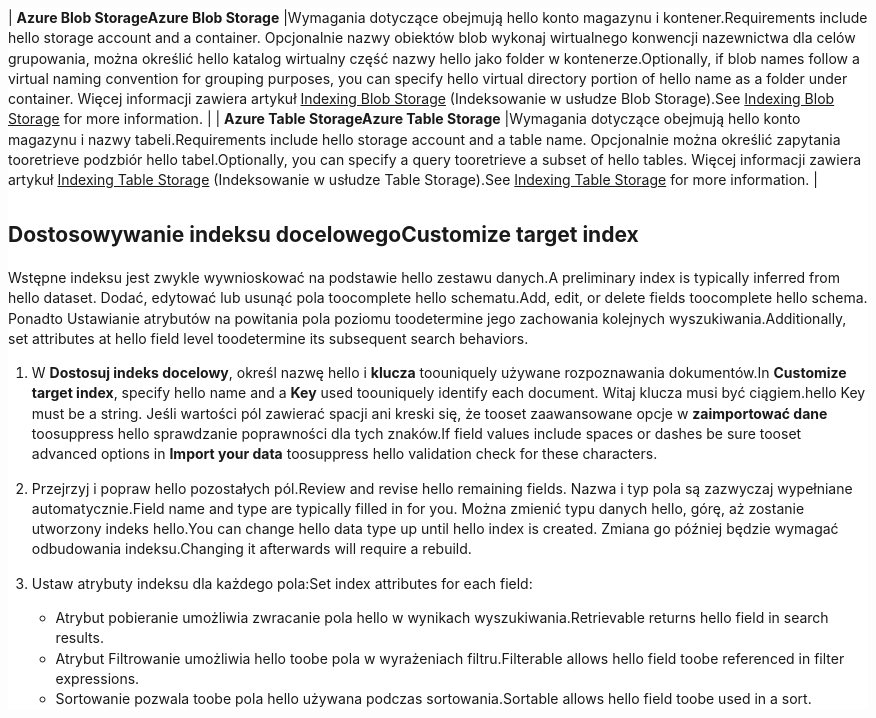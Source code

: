 | <span data-ttu-id="a3bb0-147">**Azure Blob Storage**</span><span class="sxs-lookup"><span data-stu-id="a3bb0-147">**Azure Blob Storage**</span></span> |<span data-ttu-id="a3bb0-148">Wymagania dotyczące obejmują hello konto magazynu i kontener.</span><span class="sxs-lookup"><span data-stu-id="a3bb0-148">Requirements include hello storage account and a container.</span></span> <span data-ttu-id="a3bb0-149">Opcjonalnie nazwy obiektów blob wykonaj wirtualnego konwencji nazewnictwa dla celów grupowania, można określić hello katalog wirtualny część nazwy hello jako folder w kontenerze.</span><span class="sxs-lookup"><span data-stu-id="a3bb0-149">Optionally, if blob names follow a virtual naming convention for grouping purposes, you can specify hello virtual directory portion of hello name as a folder under container.</span></span> <span data-ttu-id="a3bb0-150">Więcej informacji zawiera artykuł [Indexing Blob Storage](search-howto-indexing-azure-blob-storage.md) (Indeksowanie w usłudze Blob Storage).</span><span class="sxs-lookup"><span data-stu-id="a3bb0-150">See [Indexing Blob Storage](search-howto-indexing-azure-blob-storage.md) for more information.</span></span> |
| <span data-ttu-id="a3bb0-151">**Azure Table Storage**</span><span class="sxs-lookup"><span data-stu-id="a3bb0-151">**Azure Table Storage**</span></span> |<span data-ttu-id="a3bb0-152">Wymagania dotyczące obejmują hello konto magazynu i nazwy tabeli.</span><span class="sxs-lookup"><span data-stu-id="a3bb0-152">Requirements include hello storage account and a table name.</span></span> <span data-ttu-id="a3bb0-153">Opcjonalnie można określić zapytania tooretrieve podzbiór hello tabel.</span><span class="sxs-lookup"><span data-stu-id="a3bb0-153">Optionally, you can specify a query tooretrieve a subset of hello tables.</span></span> <span data-ttu-id="a3bb0-154">Więcej informacji zawiera artykuł [Indexing Table Storage](search-howto-indexing-azure-tables.md) (Indeksowanie w usłudze Table Storage).</span><span class="sxs-lookup"><span data-stu-id="a3bb0-154">See [Indexing Table Storage](search-howto-indexing-azure-tables.md) for more information.</span></span> |

## <a name="customize-target-index"></a><span data-ttu-id="a3bb0-155">Dostosowywanie indeksu docelowego</span><span class="sxs-lookup"><span data-stu-id="a3bb0-155">Customize target index</span></span>
<span data-ttu-id="a3bb0-156">Wstępne indeksu jest zwykle wywnioskować na podstawie hello zestawu danych.</span><span class="sxs-lookup"><span data-stu-id="a3bb0-156">A preliminary index is typically inferred from hello dataset.</span></span> <span data-ttu-id="a3bb0-157">Dodać, edytować lub usunąć pola toocomplete hello schematu.</span><span class="sxs-lookup"><span data-stu-id="a3bb0-157">Add, edit, or delete fields toocomplete hello schema.</span></span> <span data-ttu-id="a3bb0-158">Ponadto Ustawianie atrybutów na powitania pola poziomu toodetermine jego zachowania kolejnych wyszukiwania.</span><span class="sxs-lookup"><span data-stu-id="a3bb0-158">Additionally, set attributes at hello field level toodetermine its subsequent search behaviors.</span></span>

1. <span data-ttu-id="a3bb0-159">W **Dostosuj indeks docelowy**, określ nazwę hello i **klucza** toouniquely używane rozpoznawania dokumentów.</span><span class="sxs-lookup"><span data-stu-id="a3bb0-159">In **Customize target index**, specify hello name and a **Key** used toouniquely identify each document.</span></span> <span data-ttu-id="a3bb0-160">Witaj klucza musi być ciągiem.</span><span class="sxs-lookup"><span data-stu-id="a3bb0-160">hello Key must be a string.</span></span> <span data-ttu-id="a3bb0-161">Jeśli wartości pól zawierać spacji ani kreski się, że tooset zaawansowane opcje w **zaimportować dane** toosuppress hello sprawdzanie poprawności dla tych znaków.</span><span class="sxs-lookup"><span data-stu-id="a3bb0-161">If field values include spaces or dashes be sure tooset advanced options in **Import your data** toosuppress hello validation check for these characters.</span></span>
2. <span data-ttu-id="a3bb0-162">Przejrzyj i popraw hello pozostałych pól.</span><span class="sxs-lookup"><span data-stu-id="a3bb0-162">Review and revise hello remaining fields.</span></span> <span data-ttu-id="a3bb0-163">Nazwa i typ pola są zazwyczaj wypełniane automatycznie.</span><span class="sxs-lookup"><span data-stu-id="a3bb0-163">Field name and type are typically filled in for you.</span></span> <span data-ttu-id="a3bb0-164">Można zmienić typu danych hello, górę, aż zostanie utworzony indeks hello.</span><span class="sxs-lookup"><span data-stu-id="a3bb0-164">You can change hello data type up until hello index is created.</span></span> <span data-ttu-id="a3bb0-165">Zmiana go później będzie wymagać odbudowania indeksu.</span><span class="sxs-lookup"><span data-stu-id="a3bb0-165">Changing it afterwards will require a rebuild.</span></span>
3. <span data-ttu-id="a3bb0-166">Ustaw atrybuty indeksu dla każdego pola:</span><span class="sxs-lookup"><span data-stu-id="a3bb0-166">Set index attributes for each field:</span></span>
   
   * <span data-ttu-id="a3bb0-167">Atrybut pobieranie umożliwia zwracanie pola hello w wynikach wyszukiwania.</span><span class="sxs-lookup"><span data-stu-id="a3bb0-167">Retrievable returns hello field in search results.</span></span>
   * <span data-ttu-id="a3bb0-168">Atrybut Filtrowanie umożliwia hello toobe pola w wyrażeniach filtru.</span><span class="sxs-lookup"><span data-stu-id="a3bb0-168">Filterable allows hello field toobe referenced in filter expressions.</span></span>
   * <span data-ttu-id="a3bb0-169">Sortowanie pozwala toobe pola hello używana podczas sortowania.</span><span class="sxs-lookup"><span data-stu-id="a3bb0-169">Sortable allows hello field toobe used in a sort.</span></span>